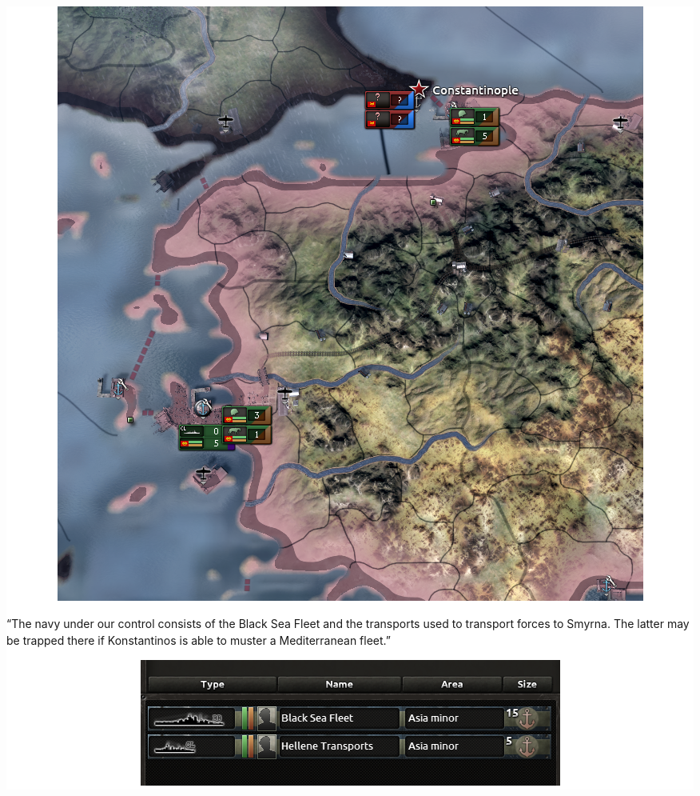 <p align="center"><img src="/assets/tesb_images/113-9.png"></p>  

“The navy under our control consists of the Black Sea Fleet and the transports used to transport forces to Smyrna. The latter may be trapped there if Konstantinos is able to muster a Mediterranean fleet.”

<p align="center"><img src="/assets/tesb_images/113-10.png"></p>  
